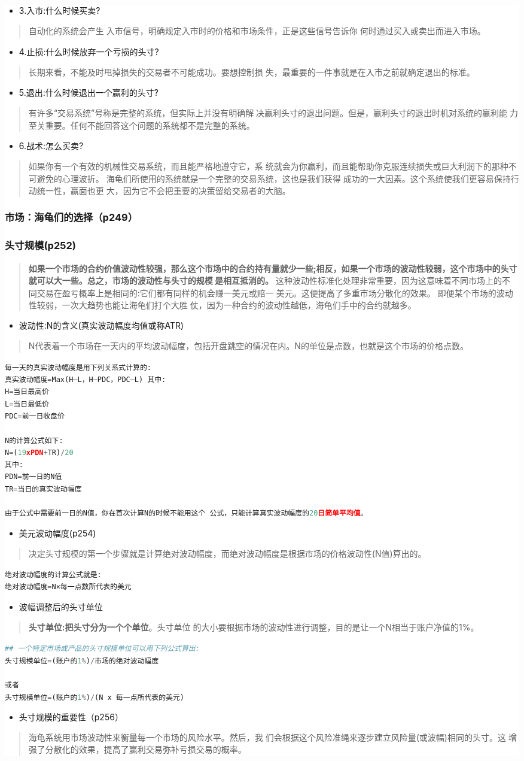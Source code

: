 - 3.入市:什么时候买卖?
> 自动化的系统会产生 入市信号，明确规定入市时的价格和市场条件，正是这些信号告诉你 何时通过买入或卖出而进入市场。
- 4.止损:什么时候放弃一个亏损的头寸?
> 长期来看，不能及时甩掉损失的交易者不可能成功。要想控制损 失，最重要的一件事就是在入市之前就确定退出的标准。

- 5.退出:什么时候退出一个赢利的头寸?
> 有许多“交易系统”号称是完整的系统，但实际上并没有明确解 决赢利头寸的退出问题。但是，赢利头寸的退出时机对系统的赢利能 力至关重要。任何不能回答这个问题的系统都不是完整的系统。

- 6.战术:怎么买卖?
> 如果你有一个有效的机械性交易系统，而且能严格地遵守它，系 统就会为你赢利，而且能帮助你克服连续损失或巨大利润下的那种不 可避免的心理波折。
海龟们所使用的系统就是一个完整的交易系统，这也是我们获得 成功的一大因素。这个系统使我们更容易保持行动统一性，赢面也更 大，因为它不会把重要的决策留给交易者的大脑。

### 市场：海龟们的选择（p249）
### 头寸规模(p252)
> **如果一个市场的合约价值波动性较强，那么这个市场中的合约持有量就少一些;相反，如果一个市场的波动性较弱，这个市场中的头寸就可以大一些。总之，市场的波动性与头寸的规模 是相互抵消的。**
这种波动性标准化处理非常重要，因为这意味着不同市场上的不 同交易在盈亏概率上是相同的:它们都有同样的机会赚一美元或赔一 美元。这便提高了多重市场分散化的效果。
即便某个市场的波动性较弱，一次大趋势也能让海龟们打个大胜 仗，因为一种合约的波动性越低，海龟们手中的合约就越多。

- 波动性:N的含义(真实波动幅度均值或称ATR)
> N代表着一个市场在一天内的平均波动幅度，包括开盘跳空的情况在内。N的单位是点数，也就是这个市场的价格点数。

```python
每一天的真实波动幅度是用下列关系式计算的: 
真实波动幅度=Max(H–L，H–PDC，PDC–L) 其中:
H=当日最高价
L=当日最低价 
PDC=前一日收盘价 

N的计算公式如下:
N=(19xPDN+TR)/20
其中:
PDN=前一日的N值
TR=当日的真实波动幅度

由于公式中需要前一日的N值，你在首次计算N的时候不能用这个 公式，只能计算真实波动幅度的20日简单平均值。
```
- 美元波动幅度(p254)
> 决定头寸规模的第一个步骤就是计算绝对波动幅度，而绝对波动幅度是根据市场的价格波动性(N值)算出的。

```python
绝对波动幅度的计算公式就是:
绝对波动幅度=N×每一点数所代表的美元
```
- 波幅调整后的头寸单位
> **头寸单位:把头寸分为一个个单位**。头寸单位 的大小要根据市场的波动性进行调整，目的是让一个N相当于账户净值的1%。

```python
## 一个特定市场或产品的头寸规模单位可以用下列公式算出:
头寸规模单位=(账户的1%)/市场的绝对波动幅度

或者
头寸规模单位=(账户的1%)/(N x 每一点所代表的美元)
```
- 头寸规模的重要性（p256）
> 海龟系统用市场波动性来衡量每一个市场的风险水平。然后，我 们会根据这个风险准绳来逐步建立风险量(或波幅)相同的头寸。这 增强了分散化的效果，提高了赢利交易弥补亏损交易的概率。
